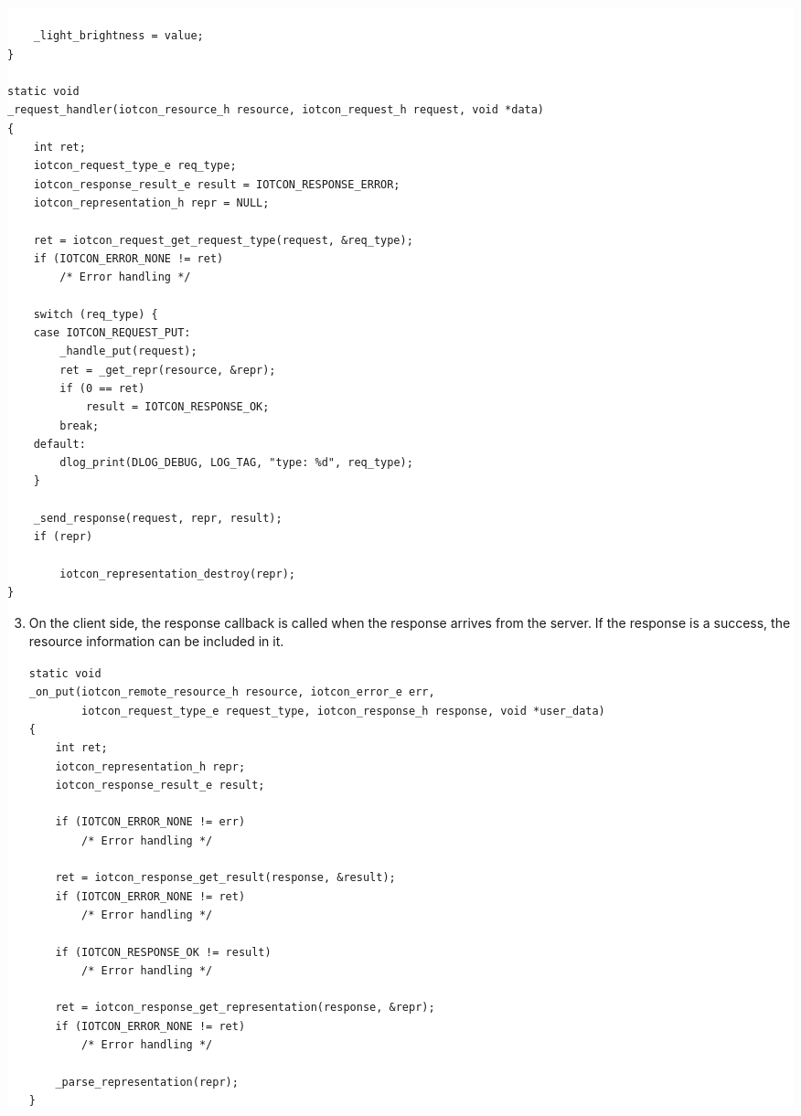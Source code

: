    ```

       _light_brightness = value;
   }

   static void
   _request_handler(iotcon_resource_h resource, iotcon_request_h request, void *data)
   {
       int ret;
       iotcon_request_type_e req_type;
       iotcon_response_result_e result = IOTCON_RESPONSE_ERROR;
       iotcon_representation_h repr = NULL;

       ret = iotcon_request_get_request_type(request, &req_type);
       if (IOTCON_ERROR_NONE != ret)
           /* Error handling */

       switch (req_type) {
       case IOTCON_REQUEST_PUT:
           _handle_put(request);
           ret = _get_repr(resource, &repr);
           if (0 == ret)
               result = IOTCON_RESPONSE_OK;
           break;
       default:
           dlog_print(DLOG_DEBUG, LOG_TAG, "type: %d", req_type);
       }

       _send_response(request, repr, result);
       if (repr)

           iotcon_representation_destroy(repr);
   }
   ```

3. On the client side, the response callback is called when the response arrives from the server. If the response is a success, the resource information can be included in it.

   ```
   static void
   _on_put(iotcon_remote_resource_h resource, iotcon_error_e err,
           iotcon_request_type_e request_type, iotcon_response_h response, void *user_data)
   {
       int ret;
       iotcon_representation_h repr;
       iotcon_response_result_e result;

       if (IOTCON_ERROR_NONE != err)
           /* Error handling */

       ret = iotcon_response_get_result(response, &result);
       if (IOTCON_ERROR_NONE != ret)
           /* Error handling */

       if (IOTCON_RESPONSE_OK != result)
           /* Error handling */

       ret = iotcon_response_get_representation(response, &repr);
       if (IOTCON_ERROR_NONE != ret)
           /* Error handling */

       _parse_representation(repr);
   }
   ```
